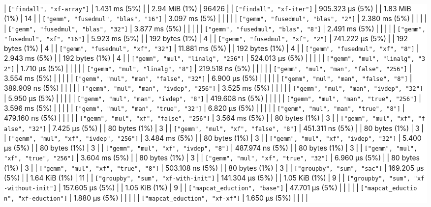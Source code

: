 | `["findall", "xf-array"]`                                      |   1.431 ms (5%) |         |   2.94 MiB (1%) |       96426 |
| `["findall", "xf-iter"]`                                       | 905.323 μs (5%) |         |   1.83 MiB (1%) |          14 |
| `["gemm", "fusedmul", "blas", "16"]`                           |   3.097 ms (5%) |         |                 |             |
| `["gemm", "fusedmul", "blas", "2"]`                            |   2.380 ms (5%) |         |                 |             |
| `["gemm", "fusedmul", "blas", "32"]`                           |   3.877 ms (5%) |         |                 |             |
| `["gemm", "fusedmul", "blas", "8"]`                            |   2.491 ms (5%) |         |                 |             |
| `["gemm", "fusedmul", "xf", "16"]`                             |   5.923 ms (5%) |         |  192 bytes (1%) |           4 |
| `["gemm", "fusedmul", "xf", "2"]`                              | 741.222 μs (5%) |         |  192 bytes (1%) |           4 |
| `["gemm", "fusedmul", "xf", "32"]`                             |  11.881 ms (5%) |         |  192 bytes (1%) |           4 |
| `["gemm", "fusedmul", "xf", "8"]`                              |   2.943 ms (5%) |         |  192 bytes (1%) |           4 |
| `["gemm", "mul", "linalg", "256"]`                             | 524.013 μs (5%) |         |                 |             |
| `["gemm", "mul", "linalg", "32"]`                              |   1.710 μs (5%) |         |                 |             |
| `["gemm", "mul", "linalg", "8"]`                               | 219.518 ns (5%) |         |                 |             |
| `["gemm", "mul", "man", "false", "256"]`                       |   3.554 ms (5%) |         |                 |             |
| `["gemm", "mul", "man", "false", "32"]`                        |   6.900 μs (5%) |         |                 |             |
| `["gemm", "mul", "man", "false", "8"]`                         | 389.909 ns (5%) |         |                 |             |
| `["gemm", "mul", "man", "ivdep", "256"]`                       |   3.525 ms (5%) |         |                 |             |
| `["gemm", "mul", "man", "ivdep", "32"]`                        |   5.950 μs (5%) |         |                 |             |
| `["gemm", "mul", "man", "ivdep", "8"]`                         | 419.608 ns (5%) |         |                 |             |
| `["gemm", "mul", "man", "true", "256"]`                        |   3.596 ms (5%) |         |                 |             |
| `["gemm", "mul", "man", "true", "32"]`                         |   6.820 μs (5%) |         |                 |             |
| `["gemm", "mul", "man", "true", "8"]`                          | 479.160 ns (5%) |         |                 |             |
| `["gemm", "mul", "xf", "false", "256"]`                        |   3.564 ms (5%) |         |   80 bytes (1%) |           3 |
| `["gemm", "mul", "xf", "false", "32"]`                         |   7.425 μs (5%) |         |   80 bytes (1%) |           3 |
| `["gemm", "mul", "xf", "false", "8"]`                          | 451.311 ns (5%) |         |   80 bytes (1%) |           3 |
| `["gemm", "mul", "xf", "ivdep", "256"]`                        |   3.484 ms (5%) |         |   80 bytes (1%) |           3 |
| `["gemm", "mul", "xf", "ivdep", "32"]`                         |   5.400 μs (5%) |         |   80 bytes (1%) |           3 |
| `["gemm", "mul", "xf", "ivdep", "8"]`                          | 487.974 ns (5%) |         |   80 bytes (1%) |           3 |
| `["gemm", "mul", "xf", "true", "256"]`                         |   3.604 ms (5%) |         |   80 bytes (1%) |           3 |
| `["gemm", "mul", "xf", "true", "32"]`                          |   6.960 μs (5%) |         |   80 bytes (1%) |           3 |
| `["gemm", "mul", "xf", "true", "8"]`                           | 503.108 ns (5%) |         |   80 bytes (1%) |           3 |
| `["groupby", "sum", "sac"]`                                    | 169.205 μs (5%) |         |   1.64 KiB (1%) |          11 |
| `["groupby", "sum", "xf-with-init"]`                           | 141.304 μs (5%) |         |   1.05 KiB (1%) |           9 |
| `["groupby", "sum", "xf-without-init"]`                        | 157.605 μs (5%) |         |   1.05 KiB (1%) |           9 |
| `["mapcat_eduction", "base"]`                                  |  47.701 μs (5%) |         |                 |             |
| `["mapcat_eduction", "xf-eduction"]`                           |   1.880 μs (5%) |         |                 |             |
| `["mapcat_eduction", "xf-xf"]`                                 |   1.650 μs (5%) |         |                 |             |